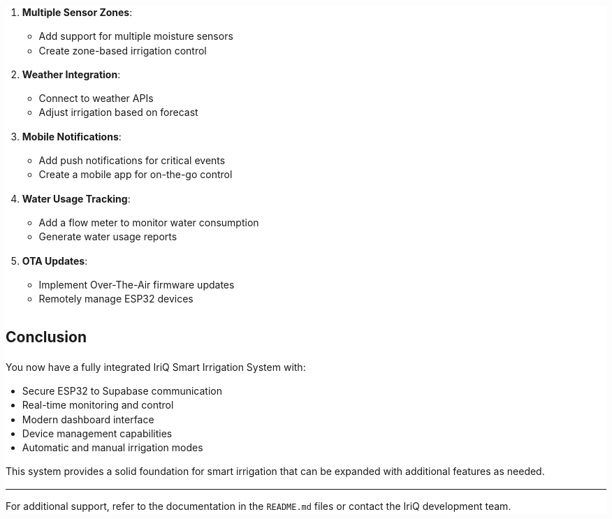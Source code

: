 1. **Multiple Sensor Zones**:
   - Add support for multiple moisture sensors
   - Create zone-based irrigation control

2. **Weather Integration**:
   - Connect to weather APIs
   - Adjust irrigation based on forecast

3. **Mobile Notifications**:
   - Add push notifications for critical events
   - Create a mobile app for on-the-go control

4. **Water Usage Tracking**:
   - Add a flow meter to monitor water consumption
   - Generate water usage reports

5. **OTA Updates**:
   - Implement Over-The-Air firmware updates
   - Remotely manage ESP32 devices

## Conclusion

You now have a fully integrated IriQ Smart Irrigation System with:

- Secure ESP32 to Supabase communication
- Real-time monitoring and control
- Modern dashboard interface
- Device management capabilities
- Automatic and manual irrigation modes

This system provides a solid foundation for smart irrigation that can be expanded with additional features as needed.

---

For additional support, refer to the documentation in the `README.md` files or contact the IriQ development team.
